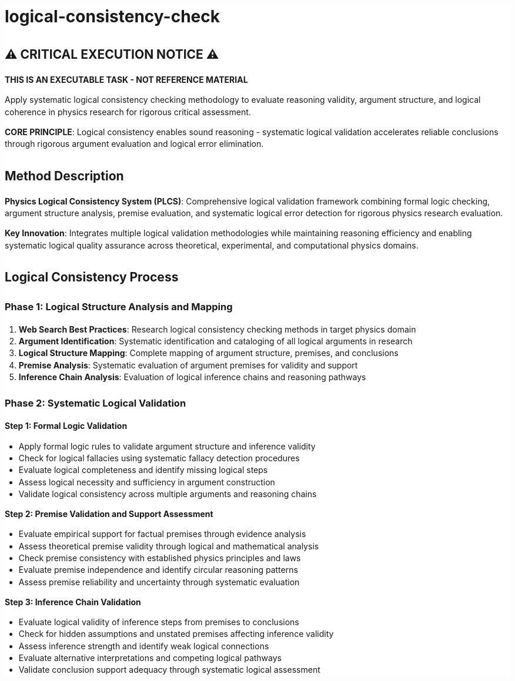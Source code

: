 # logical-consistency-check

## ⚠️ CRITICAL EXECUTION NOTICE ⚠️

**THIS IS AN EXECUTABLE TASK - NOT REFERENCE MATERIAL**

Apply systematic logical consistency checking methodology to evaluate reasoning validity, argument structure, and logical coherence in physics research for rigorous critical assessment.

**CORE PRINCIPLE**: Logical consistency enables sound reasoning - systematic logical validation accelerates reliable conclusions through rigorous argument evaluation and logical error elimination.

## Method Description

**Physics Logical Consistency System (PLCS)**: Comprehensive logical validation framework combining formal logic checking, argument structure analysis, premise evaluation, and systematic logical error detection for rigorous physics research evaluation.

**Key Innovation**: Integrates multiple logical validation methodologies while maintaining reasoning efficiency and enabling systematic logical quality assurance across theoretical, experimental, and computational physics domains.

## Logical Consistency Process

### Phase 1: Logical Structure Analysis and Mapping
1. **Web Search Best Practices**: Research logical consistency checking methods in target physics domain
2. **Argument Identification**: Systematic identification and cataloging of all logical arguments in research
3. **Logical Structure Mapping**: Complete mapping of argument structure, premises, and conclusions
4. **Premise Analysis**: Systematic evaluation of argument premises for validity and support
5. **Inference Chain Analysis**: Evaluation of logical inference chains and reasoning pathways

### Phase 2: Systematic Logical Validation

**Step 1: Formal Logic Validation**
- Apply formal logic rules to validate argument structure and inference validity
- Check for logical fallacies using systematic fallacy detection procedures
- Evaluate logical completeness and identify missing logical steps
- Assess logical necessity and sufficiency in argument construction
- Validate logical consistency across multiple arguments and reasoning chains

**Step 2: Premise Validation and Support Assessment**
- Evaluate empirical support for factual premises through evidence analysis
- Assess theoretical premise validity through logical and mathematical analysis
- Check premise consistency with established physics principles and laws
- Evaluate premise independence and identify circular reasoning patterns
- Assess premise reliability and uncertainty through systematic evaluation

**Step 3: Inference Chain Validation**
- Evaluate logical validity of inference steps from premises to conclusions
- Check for hidden assumptions and unstated premises affecting inference validity
- Assess inference strength and identify weak logical connections
- Evaluate alternative interpretations and competing logical pathways
- Validate conclusion support adequacy through systematic logical assessment
